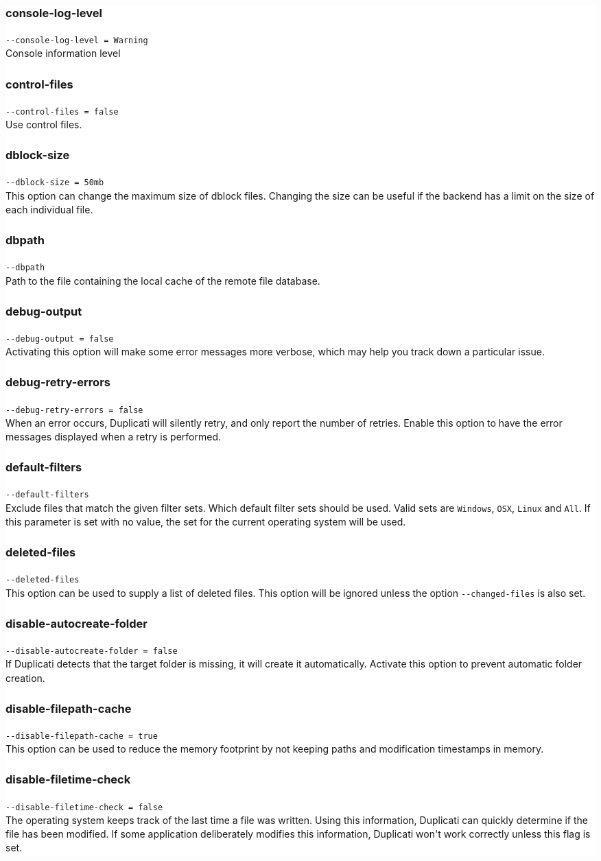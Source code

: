 ### console-log-level
`--console-log-level = Warning`  
Console information level

### control-files
`--control-files = false`  
Use control files.

### dblock-size
`--dblock-size = 50mb`  
This option can change the maximum size of dblock files. Changing the size can be useful if the backend has a limit on the size of each individual file.

### dbpath
`--dbpath`  
Path to the file containing the local cache of the remote file database.

### debug-output
`--debug-output = false`  
Activating this option will make some error messages more verbose, which may help you track down a particular issue.

### debug-retry-errors
`--debug-retry-errors = false`  
When an error occurs, Duplicati will silently retry, and only report the number of retries. Enable this option to have the error messages displayed when a retry is performed.

### default-filters
`--default-filters`  
Exclude files that match the given filter sets. Which default filter sets should be used. Valid sets are `Windows`, `OSX`, `Linux` and `All`. If this parameter is set with no value, the set for the current operating system will be used.

### deleted-files
`--deleted-files`  
This option can be used to supply a list of deleted files. This option will be ignored unless the option `--changed-files` is also set.

### disable-autocreate-folder
`--disable-autocreate-folder = false`  
If Duplicati detects that the target folder is missing, it will create it automatically. Activate this option to prevent automatic folder creation.

### disable-filepath-cache
`--disable-filepath-cache = true`  
This option can be used to reduce the memory footprint by not keeping paths and modification timestamps in memory.

### disable-filetime-check
`--disable-filetime-check = false`  
The operating system keeps track of the last time a file was written. Using this information, Duplicati can quickly determine if the file has been modified. If some application deliberately modifies this information, Duplicati won't work correctly unless this flag is set.
